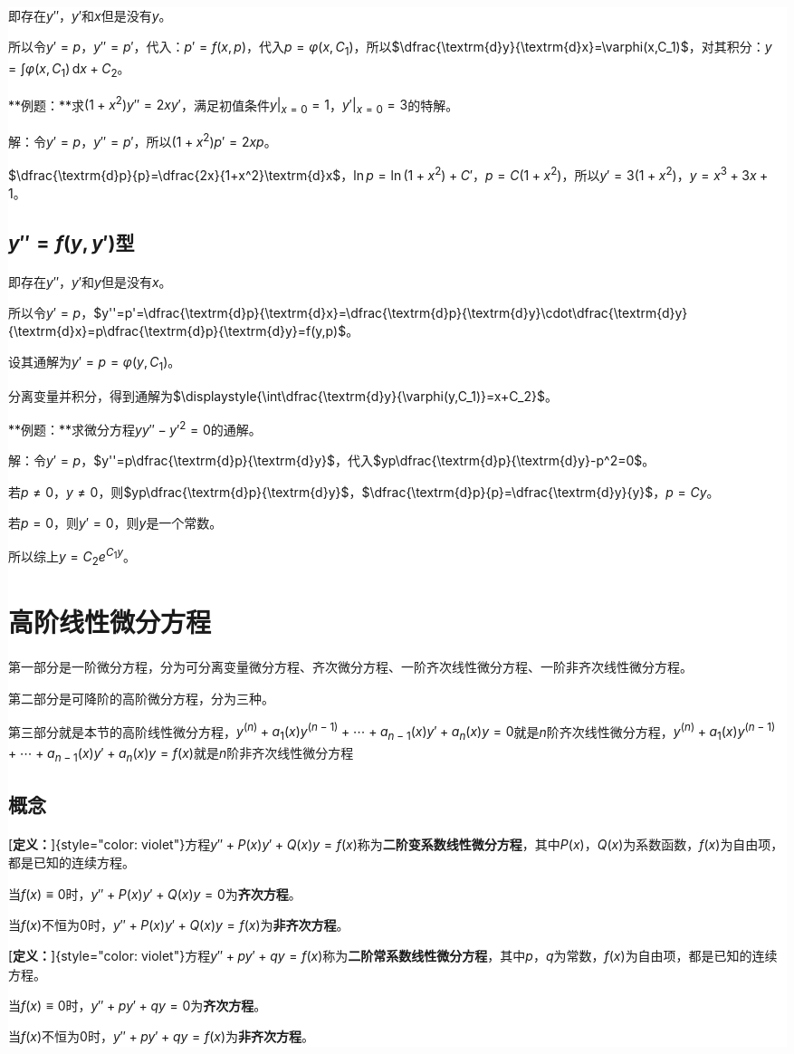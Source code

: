 即存在$y''$，$y'$和$x$但是没有$y$。

所以令$y'=p$，$y''=p'$，代入：$p'=f(x,p)$，代入$p=\varphi(x,C_1)$，所以$\dfrac{\textrm{d}y}{\textrm{d}x}=\varphi(x,C_1)$，对其积分：$y=\int\varphi(x,C_1)\,\textrm{d}x+C_2$。

**例题：**求$(1+x^2)y''=2xy'$，满足初值条件$y\vert_{x=0}=1$，$y'\vert_{x=0}=3$的特解。

解：令$y'=p$，$y''=p'$，所以$(1+x^2)p'=2xp$。

$\dfrac{\textrm{d}p}{p}=\dfrac{2x}{1+x^2}\textrm{d}x$，$\ln p=\ln(1+x^2)+C'$，$p=C(1+x^2)$，所以$y'=3(1+x^2)$，$y=x^3+3x+1$。

## $y''=f(y,y')$型

即存在$y''$，$y'$和$y$但是没有$x$。

所以令$y'=p$，$y''=p'=\dfrac{\textrm{d}p}{\textrm{d}x}=\dfrac{\textrm{d}p}{\textrm{d}y}\cdot\dfrac{\textrm{d}y}{\textrm{d}x}=p\dfrac{\textrm{d}p}{\textrm{d}y}=f(y,p)$。

设其通解为$y'=p=\varphi(y,C_1)$。

分离变量并积分，得到通解为$\displaystyle{\int\dfrac{\textrm{d}y}{\varphi(y,C_1)}=x+C_2}$。

**例题：**求微分方程$yy''-y'^2=0$的通解。

解：令$y'=p$，$y''=p\dfrac{\textrm{d}p}{\textrm{d}y}$，代入$yp\dfrac{\textrm{d}p}{\textrm{d}y}-p^2=0$。

若$p\neq0$，$y\neq0$，则$yp\dfrac{\textrm{d}p}{\textrm{d}y}$，$\dfrac{\textrm{d}p}{p}=\dfrac{\textrm{d}y}{y}$，$p=Cy$。

若$p=0$，则$y'=0$，则$y$是一个常数。

所以综上$y=C_2e^{C_1y}$。

# 高阶线性微分方程

第一部分是一阶微分方程，分为可分离变量微分方程、齐次微分方程、一阶齐次线性微分方程、一阶非齐次线性微分方程。

第二部分是可降阶的高阶微分方程，分为三种。

第三部分就是本节的高阶线性微分方程，$y^{(n)}+a_1(x)y^{(n-1)}+\cdots+a_{n-1}(x)y'+a_n(x)y=0$就是$n$阶齐次线性微分方程，$y^{(n)}+a_1(x)y^{(n-1)}+\cdots+a_{n-1}(x)y'+a_n(x)y=f(x)$就是$n$阶非齐次线性微分方程

## 概念

[**定义：**]{style="color: violet"}方程$y''+P(x)y'+Q(x)y=f(x)$称为**二阶变系数线性微分方程**，其中$P(x)$，$Q(x)$为系数函数，$f(x)$为自由项，都是已知的连续方程。

当$f(x)\equiv0$时，$y''+P(x)y'+Q(x)y=0$为**齐次方程**。

当$f(x)$不恒为0时，$y''+P(x)y'+Q(x)y=f(x)$为**非齐次方程**。

[**定义：**]{style="color: violet"}方程$y''+py'+qy=f(x)$称为**二阶常系数线性微分方程**，其中$p$，$q$为常数，$f(x)$为自由项，都是已知的连续方程。

当$f(x)\equiv0$时，$y''+py'+qy=0$为**齐次方程**。

当$f(x)$不恒为0时，$y''+py'+qy=f(x)$为**非齐次方程**。
